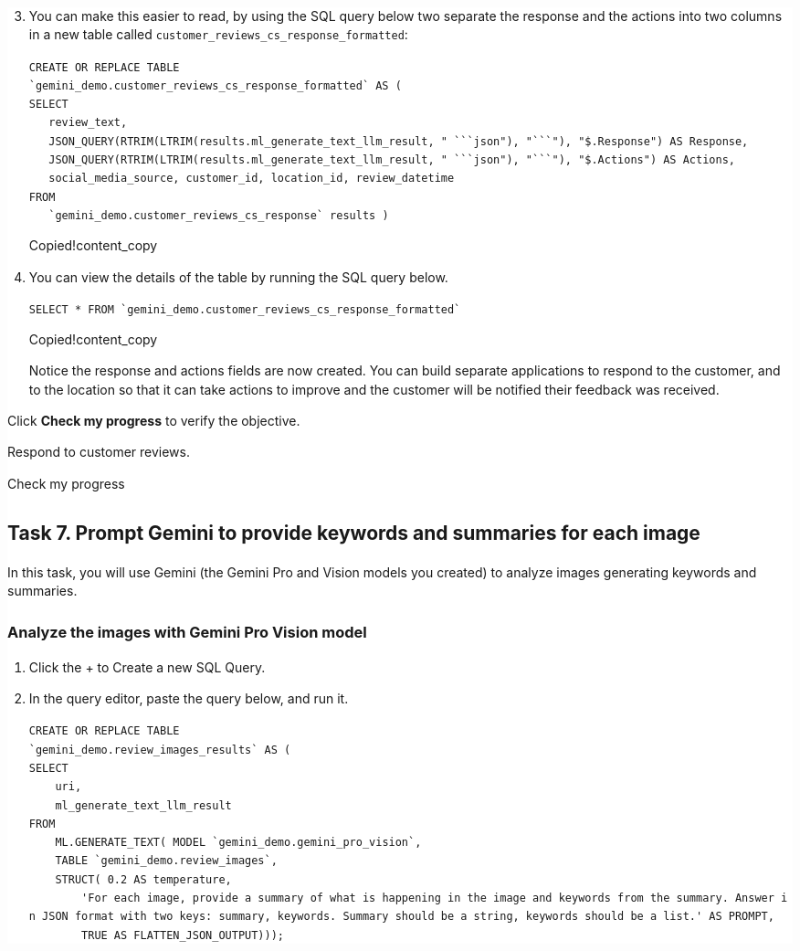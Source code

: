 3. You can make this easier to read, by using the SQL query below two separate the response and the actions into two columns in a new table called `customer_reviews_cs_response_formatted`:
    
    ```apache
    CREATE OR REPLACE TABLE
    `gemini_demo.customer_reviews_cs_response_formatted` AS (
    SELECT
       review_text,
       JSON_QUERY(RTRIM(LTRIM(results.ml_generate_text_llm_result, " ```json"), "```"), "$.Response") AS Response,
       JSON_QUERY(RTRIM(LTRIM(results.ml_generate_text_llm_result, " ```json"), "```"), "$.Actions") AS Actions,
       social_media_source, customer_id, location_id, review_datetime
    FROM
       `gemini_demo.customer_reviews_cs_response` results )
    ```
    
    Copied!content\_copy
    
4. You can view the details of the table by running the SQL query below.
    
    ```apache
    SELECT * FROM `gemini_demo.customer_reviews_cs_response_formatted`
    ```
    
    Copied!content\_copy
    
    Notice the response and actions fields are now created. You can build separate applications to respond to the customer, and to the location so that it can take actions to improve and the customer will be notified their feedback was received.
    

Click **Check my progress** to verify the objective.

Respond to customer reviews.

Check my progress

## **Task 7. Prompt Gemini to provide keywords and summaries for each image**

In this task, you will use Gemini (the Gemini Pro and Vision models you created) to analyze images generating keywords and summaries.

### Analyze the images with Gemini Pro Vision model

1. Click the + to Create a new SQL Query.
    
2. In the query editor, paste the query below, and run it.
    
    ```apache
    CREATE OR REPLACE TABLE
    `gemini_demo.review_images_results` AS (
    SELECT
        uri,
        ml_generate_text_llm_result
    FROM
        ML.GENERATE_TEXT( MODEL `gemini_demo.gemini_pro_vision`,
        TABLE `gemini_demo.review_images`,
        STRUCT( 0.2 AS temperature,
            'For each image, provide a summary of what is happening in the image and keywords from the summary. Answer in JSON format with two keys: summary, keywords. Summary should be a string, keywords should be a list.' AS PROMPT,
            TRUE AS FLATTEN_JSON_OUTPUT)));
    ```
    
